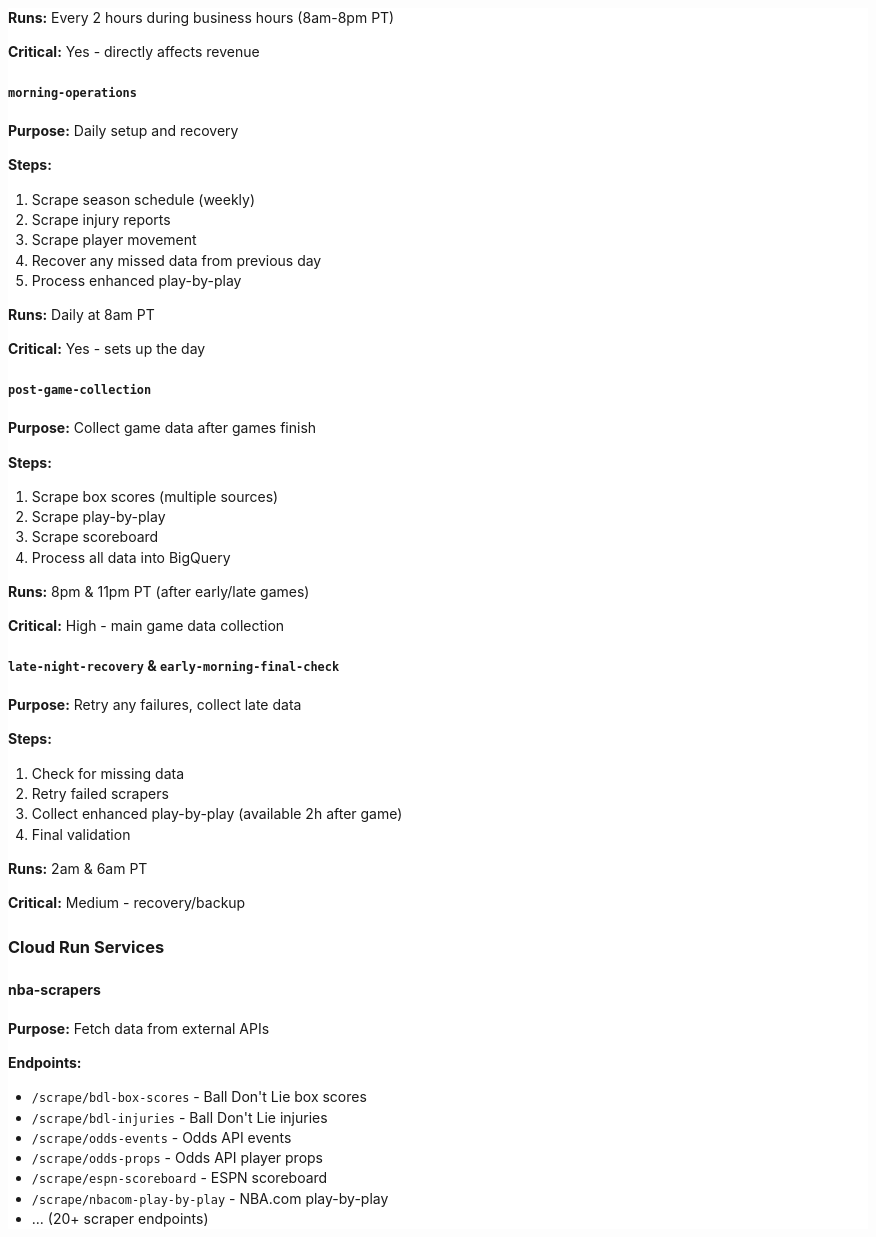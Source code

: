 **Runs:** Every 2 hours during business hours (8am-8pm PT)

**Critical:** Yes - directly affects revenue

#### `morning-operations`
**Purpose:** Daily setup and recovery

**Steps:**
1. Scrape season schedule (weekly)
2. Scrape injury reports
3. Scrape player movement
4. Recover any missed data from previous day
5. Process enhanced play-by-play

**Runs:** Daily at 8am PT

**Critical:** Yes - sets up the day

#### `post-game-collection`
**Purpose:** Collect game data after games finish

**Steps:**
1. Scrape box scores (multiple sources)
2. Scrape play-by-play
3. Scrape scoreboard
4. Process all data into BigQuery

**Runs:** 8pm & 11pm PT (after early/late games)

**Critical:** High - main game data collection

#### `late-night-recovery` & `early-morning-final-check`
**Purpose:** Retry any failures, collect late data

**Steps:**
1. Check for missing data
2. Retry failed scrapers
3. Collect enhanced play-by-play (available 2h after game)
4. Final validation

**Runs:** 2am & 6am PT

**Critical:** Medium - recovery/backup

### Cloud Run Services

#### nba-scrapers
**Purpose:** Fetch data from external APIs

**Endpoints:**
- `/scrape/bdl-box-scores` - Ball Don't Lie box scores
- `/scrape/bdl-injuries` - Ball Don't Lie injuries
- `/scrape/odds-events` - Odds API events
- `/scrape/odds-props` - Odds API player props
- `/scrape/espn-scoreboard` - ESPN scoreboard
- `/scrape/nbacom-play-by-play` - NBA.com play-by-play
- ... (20+ scraper endpoints)

